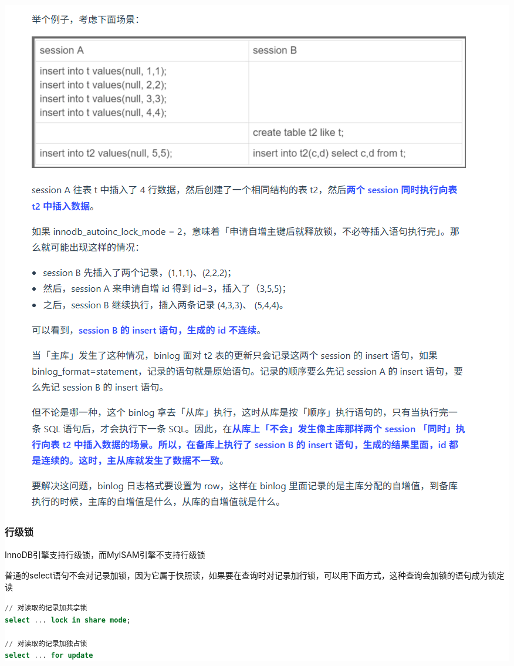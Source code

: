 ![img](1752917639423-1.png)

### 行级锁

InnoDB引擎支持行级锁，而MyISAM引擎不支持行级锁

普通的select语句不会对记录加锁，因为它属于快照读，如果要在查询时对记录加行锁，可以用下面方式，这种查询会加锁的语句成为锁定读

```SQL
// 对读取的记录加共享锁
select ... lock in share mode;

// 对读取的记录加独占锁
select ... for update
```
